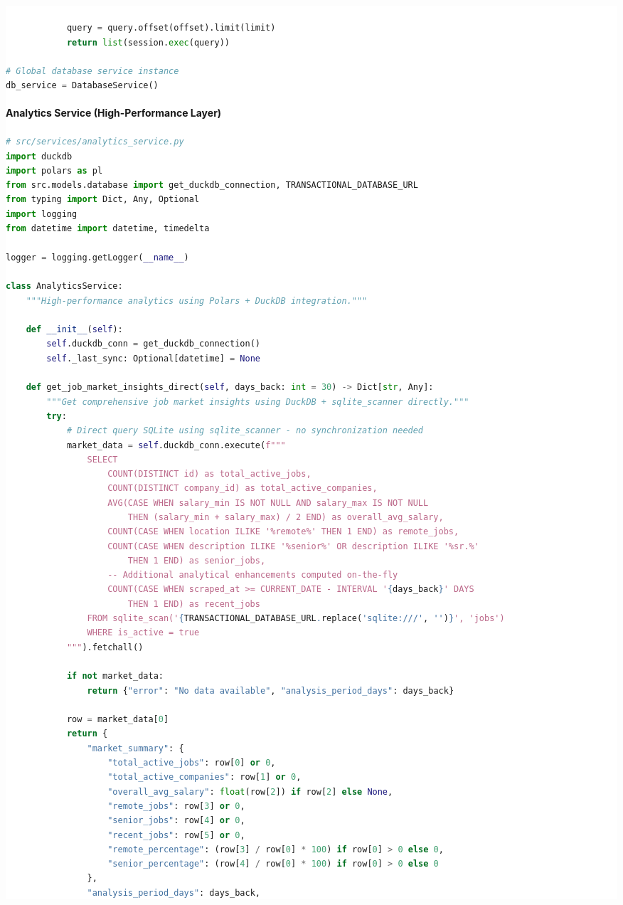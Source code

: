 ```python
            
            query = query.offset(offset).limit(limit)
            return list(session.exec(query))

# Global database service instance
db_service = DatabaseService()
```

#### Analytics Service (High-Performance Layer)

```python
# src/services/analytics_service.py
import duckdb
import polars as pl
from src.models.database import get_duckdb_connection, TRANSACTIONAL_DATABASE_URL
from typing import Dict, Any, Optional
import logging
from datetime import datetime, timedelta

logger = logging.getLogger(__name__)

class AnalyticsService:
    """High-performance analytics using Polars + DuckDB integration."""
    
    def __init__(self):
        self.duckdb_conn = get_duckdb_connection()
        self._last_sync: Optional[datetime] = None
    
    def get_job_market_insights_direct(self, days_back: int = 30) -> Dict[str, Any]:
        """Get comprehensive job market insights using DuckDB + sqlite_scanner directly."""
        try:
            # Direct query SQLite using sqlite_scanner - no synchronization needed
            market_data = self.duckdb_conn.execute(f"""
                SELECT 
                    COUNT(DISTINCT id) as total_active_jobs,
                    COUNT(DISTINCT company_id) as total_active_companies,
                    AVG(CASE WHEN salary_min IS NOT NULL AND salary_max IS NOT NULL 
                        THEN (salary_min + salary_max) / 2 END) as overall_avg_salary,
                    COUNT(CASE WHEN location ILIKE '%remote%' THEN 1 END) as remote_jobs,
                    COUNT(CASE WHEN description ILIKE '%senior%' OR description ILIKE '%sr.%' 
                        THEN 1 END) as senior_jobs,
                    -- Additional analytical enhancements computed on-the-fly
                    COUNT(CASE WHEN scraped_at >= CURRENT_DATE - INTERVAL '{days_back}' DAYS 
                        THEN 1 END) as recent_jobs
                FROM sqlite_scan('{TRANSACTIONAL_DATABASE_URL.replace('sqlite:///', '')}', 'jobs')
                WHERE is_active = true
            """).fetchall()
            
            if not market_data:
                return {"error": "No data available", "analysis_period_days": days_back}
            
            row = market_data[0]
            return {
                "market_summary": {
                    "total_active_jobs": row[0] or 0,
                    "total_active_companies": row[1] or 0,
                    "overall_avg_salary": float(row[2]) if row[2] else None,
                    "remote_jobs": row[3] or 0,
                    "senior_jobs": row[4] or 0,
                    "recent_jobs": row[5] or 0,
                    "remote_percentage": (row[3] / row[0] * 100) if row[0] > 0 else 0,
                    "senior_percentage": (row[4] / row[0] * 100) if row[0] > 0 else 0
                },
                "analysis_period_days": days_back,
```